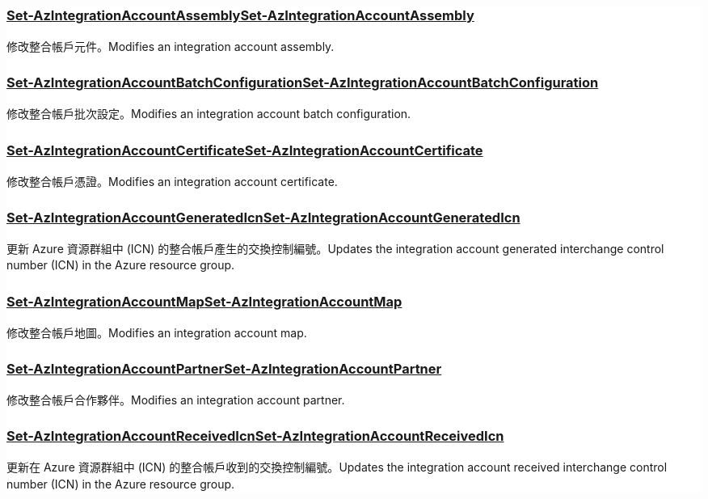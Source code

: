 ### [<span data-ttu-id="4a34f-183">Set-AzIntegrationAccountAssembly</span><span class="sxs-lookup"><span data-stu-id="4a34f-183">Set-AzIntegrationAccountAssembly</span></span>](Set-AzIntegrationAccountAssembly.md)
<span data-ttu-id="4a34f-184">修改整合帳戶元件。</span><span class="sxs-lookup"><span data-stu-id="4a34f-184">Modifies an integration account assembly.</span></span>

### [<span data-ttu-id="4a34f-185">Set-AzIntegrationAccountBatchConfiguration</span><span class="sxs-lookup"><span data-stu-id="4a34f-185">Set-AzIntegrationAccountBatchConfiguration</span></span>](Set-AzIntegrationAccountBatchConfiguration.md)
<span data-ttu-id="4a34f-186">修改整合帳戶批次設定。</span><span class="sxs-lookup"><span data-stu-id="4a34f-186">Modifies an integration account batch configuration.</span></span>

### [<span data-ttu-id="4a34f-187">Set-AzIntegrationAccountCertificate</span><span class="sxs-lookup"><span data-stu-id="4a34f-187">Set-AzIntegrationAccountCertificate</span></span>](Set-AzIntegrationAccountCertificate.md)
<span data-ttu-id="4a34f-188">修改整合帳戶憑證。</span><span class="sxs-lookup"><span data-stu-id="4a34f-188">Modifies an integration account certificate.</span></span>

### [<span data-ttu-id="4a34f-189">Set-AzIntegrationAccountGeneratedIcn</span><span class="sxs-lookup"><span data-stu-id="4a34f-189">Set-AzIntegrationAccountGeneratedIcn</span></span>](Set-AzIntegrationAccountGeneratedIcn.md)
<span data-ttu-id="4a34f-190">更新 Azure 資源群組中 (ICN) 的整合帳戶產生的交換控制編號。</span><span class="sxs-lookup"><span data-stu-id="4a34f-190">Updates the integration account generated interchange control number (ICN) in the Azure resource group.</span></span>

### [<span data-ttu-id="4a34f-191">Set-AzIntegrationAccountMap</span><span class="sxs-lookup"><span data-stu-id="4a34f-191">Set-AzIntegrationAccountMap</span></span>](Set-AzIntegrationAccountMap.md)
<span data-ttu-id="4a34f-192">修改整合帳戶地圖。</span><span class="sxs-lookup"><span data-stu-id="4a34f-192">Modifies an integration account map.</span></span>

### [<span data-ttu-id="4a34f-193">Set-AzIntegrationAccountPartner</span><span class="sxs-lookup"><span data-stu-id="4a34f-193">Set-AzIntegrationAccountPartner</span></span>](Set-AzIntegrationAccountPartner.md)
<span data-ttu-id="4a34f-194">修改整合帳戶合作夥伴。</span><span class="sxs-lookup"><span data-stu-id="4a34f-194">Modifies an integration account partner.</span></span>

### [<span data-ttu-id="4a34f-195">Set-AzIntegrationAccountReceivedIcn</span><span class="sxs-lookup"><span data-stu-id="4a34f-195">Set-AzIntegrationAccountReceivedIcn</span></span>](Set-AzIntegrationAccountReceivedIcn.md)
<span data-ttu-id="4a34f-196">更新在 Azure 資源群組中 (ICN) 的整合帳戶收到的交換控制編號。</span><span class="sxs-lookup"><span data-stu-id="4a34f-196">Updates the integration account received interchange control number (ICN) in the Azure resource group.</span></span>
